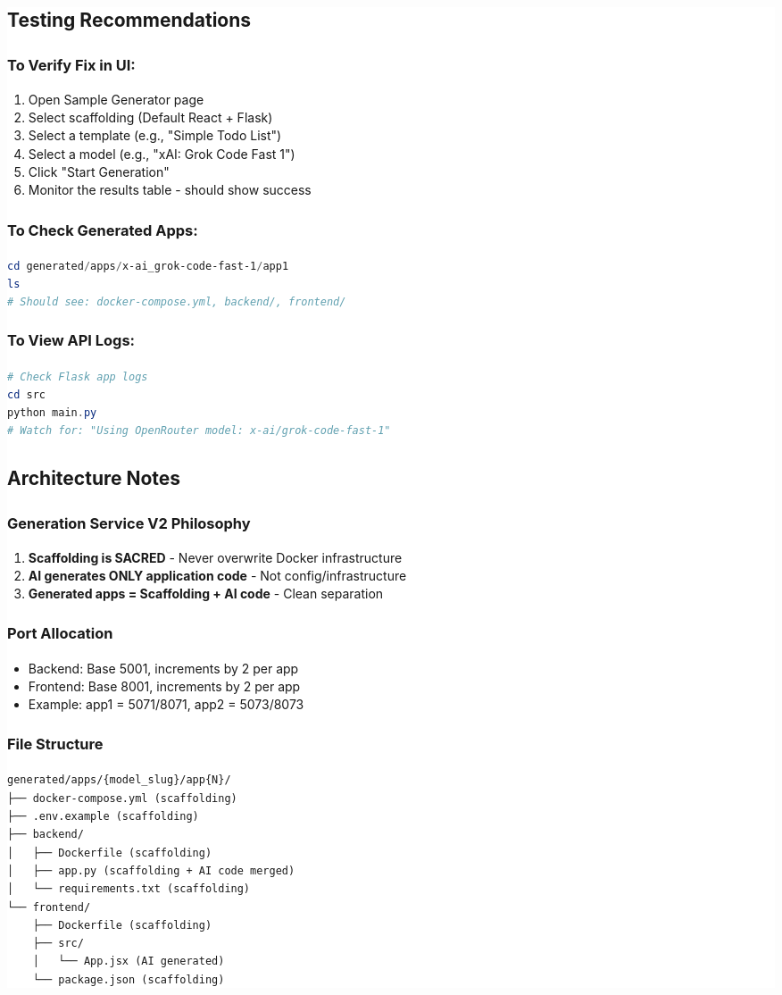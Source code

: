 ## Testing Recommendations

### To Verify Fix in UI:
1. Open Sample Generator page
2. Select scaffolding (Default React + Flask)
3. Select a template (e.g., "Simple Todo List")
4. Select a model (e.g., "xAI: Grok Code Fast 1")
5. Click "Start Generation"
6. Monitor the results table - should show success

### To Check Generated Apps:
```powershell
cd generated/apps/x-ai_grok-code-fast-1/app1
ls
# Should see: docker-compose.yml, backend/, frontend/
```

### To View API Logs:
```powershell
# Check Flask app logs
cd src
python main.py
# Watch for: "Using OpenRouter model: x-ai/grok-code-fast-1"
```

## Architecture Notes

### Generation Service V2 Philosophy
1. **Scaffolding is SACRED** - Never overwrite Docker infrastructure
2. **AI generates ONLY application code** - Not config/infrastructure
3. **Generated apps = Scaffolding + AI code** - Clean separation

### Port Allocation
- Backend: Base 5001, increments by 2 per app
- Frontend: Base 8001, increments by 2 per app
- Example: app1 = 5071/8071, app2 = 5073/8073

### File Structure
```
generated/apps/{model_slug}/app{N}/
├── docker-compose.yml (scaffolding)
├── .env.example (scaffolding)
├── backend/
│   ├── Dockerfile (scaffolding)
│   ├── app.py (scaffolding + AI code merged)
│   └── requirements.txt (scaffolding)
└── frontend/
    ├── Dockerfile (scaffolding)
    ├── src/
    │   └── App.jsx (AI generated)
    └── package.json (scaffolding)
```
